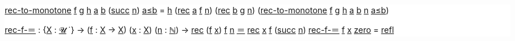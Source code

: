 <a id="2057" href="TWA.Thesis.Chapter5.PLDIPrelude.html#1877" class="Function">rec-to-monotone</a> <a id="2073" href="TWA.Thesis.Chapter5.PLDIPrelude.html#2073" class="Bound">f</a> <a id="2075" href="TWA.Thesis.Chapter5.PLDIPrelude.html#2075" class="Bound">g</a> <a id="2077" href="TWA.Thesis.Chapter5.PLDIPrelude.html#2077" class="Bound">h</a> <a id="2079" href="TWA.Thesis.Chapter5.PLDIPrelude.html#2079" class="Bound">a</a> <a id="2081" href="TWA.Thesis.Chapter5.PLDIPrelude.html#2081" class="Bound">b</a> <a id="2083" class="Symbol">(</a><a id="2084" href="MLTT.Natural-Numbers-Type.html#137" class="InductiveConstructor">succ</a> <a id="2089" href="TWA.Thesis.Chapter5.PLDIPrelude.html#2089" class="Bound">n</a><a id="2090" class="Symbol">)</a> <a id="2092" href="TWA.Thesis.Chapter5.PLDIPrelude.html#2092" class="Bound">a≤b</a>
 <a id="2097" class="Symbol">=</a> <a id="2099" href="TWA.Thesis.Chapter5.PLDIPrelude.html#2077" class="Bound">h</a> <a id="2101" class="Symbol">(</a><a id="2102" href="MLTT.NaturalNumbers.html#189" class="Function">rec</a> <a id="2106" href="TWA.Thesis.Chapter5.PLDIPrelude.html#2079" class="Bound">a</a> <a id="2108" href="TWA.Thesis.Chapter5.PLDIPrelude.html#2073" class="Bound">f</a> <a id="2110" href="TWA.Thesis.Chapter5.PLDIPrelude.html#2089" class="Bound">n</a><a id="2111" class="Symbol">)</a> <a id="2113" class="Symbol">(</a><a id="2114" href="MLTT.NaturalNumbers.html#189" class="Function">rec</a> <a id="2118" href="TWA.Thesis.Chapter5.PLDIPrelude.html#2081" class="Bound">b</a> <a id="2120" href="TWA.Thesis.Chapter5.PLDIPrelude.html#2075" class="Bound">g</a> <a id="2122" href="TWA.Thesis.Chapter5.PLDIPrelude.html#2089" class="Bound">n</a><a id="2123" class="Symbol">)</a> <a id="2125" class="Symbol">(</a><a id="2126" href="TWA.Thesis.Chapter5.PLDIPrelude.html#1877" class="Function">rec-to-monotone</a> <a id="2142" href="TWA.Thesis.Chapter5.PLDIPrelude.html#2073" class="Bound">f</a> <a id="2144" href="TWA.Thesis.Chapter5.PLDIPrelude.html#2075" class="Bound">g</a> <a id="2146" href="TWA.Thesis.Chapter5.PLDIPrelude.html#2077" class="Bound">h</a> <a id="2148" href="TWA.Thesis.Chapter5.PLDIPrelude.html#2079" class="Bound">a</a> <a id="2150" href="TWA.Thesis.Chapter5.PLDIPrelude.html#2081" class="Bound">b</a> <a id="2152" href="TWA.Thesis.Chapter5.PLDIPrelude.html#2089" class="Bound">n</a> <a id="2154" href="TWA.Thesis.Chapter5.PLDIPrelude.html#2092" class="Bound">a≤b</a><a id="2157" class="Symbol">)</a>

<a id="rec-f-＝"></a><a id="2160" href="TWA.Thesis.Chapter5.PLDIPrelude.html#2160" class="Function">rec-f-＝</a> <a id="2168" class="Symbol">:</a> <a id="2170" class="Symbol">{</a><a id="2171" href="TWA.Thesis.Chapter5.PLDIPrelude.html#2171" class="Bound">X</a> <a id="2173" class="Symbol">:</a> <a id="2175" href="MLTT.Universes.html#265" class="Generalizable">𝓤</a> <a id="2177" href="MLTT.Universes.html#408" class="Function Operator">̇</a> <a id="2179" class="Symbol">}</a> <a id="2181" class="Symbol">→</a> <a id="2183" class="Symbol">(</a><a id="2184" href="TWA.Thesis.Chapter5.PLDIPrelude.html#2184" class="Bound">f</a> <a id="2186" class="Symbol">:</a> <a id="2188" href="TWA.Thesis.Chapter5.PLDIPrelude.html#2171" class="Bound">X</a> <a id="2190" class="Symbol">→</a> <a id="2192" href="TWA.Thesis.Chapter5.PLDIPrelude.html#2171" class="Bound">X</a><a id="2193" class="Symbol">)</a> <a id="2195" class="Symbol">(</a><a id="2196" href="TWA.Thesis.Chapter5.PLDIPrelude.html#2196" class="Bound">x</a> <a id="2198" class="Symbol">:</a> <a id="2200" href="TWA.Thesis.Chapter5.PLDIPrelude.html#2171" class="Bound">X</a><a id="2201" class="Symbol">)</a> <a id="2203" class="Symbol">(</a><a id="2204" href="TWA.Thesis.Chapter5.PLDIPrelude.html#2204" class="Bound">n</a> <a id="2206" class="Symbol">:</a> <a id="2208" href="MLTT.Natural-Numbers-Type.html#110" class="Datatype">ℕ</a><a id="2209" class="Symbol">)</a>
        <a id="2219" class="Symbol">→</a> <a id="2221" href="MLTT.NaturalNumbers.html#189" class="Function">rec</a> <a id="2225" class="Symbol">(</a><a id="2226" href="TWA.Thesis.Chapter5.PLDIPrelude.html#2184" class="Bound">f</a> <a id="2228" href="TWA.Thesis.Chapter5.PLDIPrelude.html#2196" class="Bound">x</a><a id="2229" class="Symbol">)</a> <a id="2231" href="TWA.Thesis.Chapter5.PLDIPrelude.html#2184" class="Bound">f</a> <a id="2233" href="TWA.Thesis.Chapter5.PLDIPrelude.html#2204" class="Bound">n</a> <a id="2235" href="MLTT.Id.html#207" class="Datatype Operator">＝</a> <a id="2237" href="MLTT.NaturalNumbers.html#189" class="Function">rec</a> <a id="2241" href="TWA.Thesis.Chapter5.PLDIPrelude.html#2196" class="Bound">x</a> <a id="2243" href="TWA.Thesis.Chapter5.PLDIPrelude.html#2184" class="Bound">f</a> <a id="2245" class="Symbol">(</a><a id="2246" href="MLTT.Natural-Numbers-Type.html#137" class="InductiveConstructor">succ</a> <a id="2251" href="TWA.Thesis.Chapter5.PLDIPrelude.html#2204" class="Bound">n</a><a id="2252" class="Symbol">)</a> 
<a id="2255" href="TWA.Thesis.Chapter5.PLDIPrelude.html#2160" class="Function">rec-f-＝</a> <a id="2263" href="TWA.Thesis.Chapter5.PLDIPrelude.html#2263" class="Bound">f</a> <a id="2265" href="TWA.Thesis.Chapter5.PLDIPrelude.html#2265" class="Bound">x</a> <a id="2267" href="MLTT.Natural-Numbers-Type.html#127" class="InductiveConstructor">zero</a> <a id="2272" class="Symbol">=</a> <a id="2274" href="MLTT.Identity-Type.html#172" class="InductiveConstructor">refl</a>